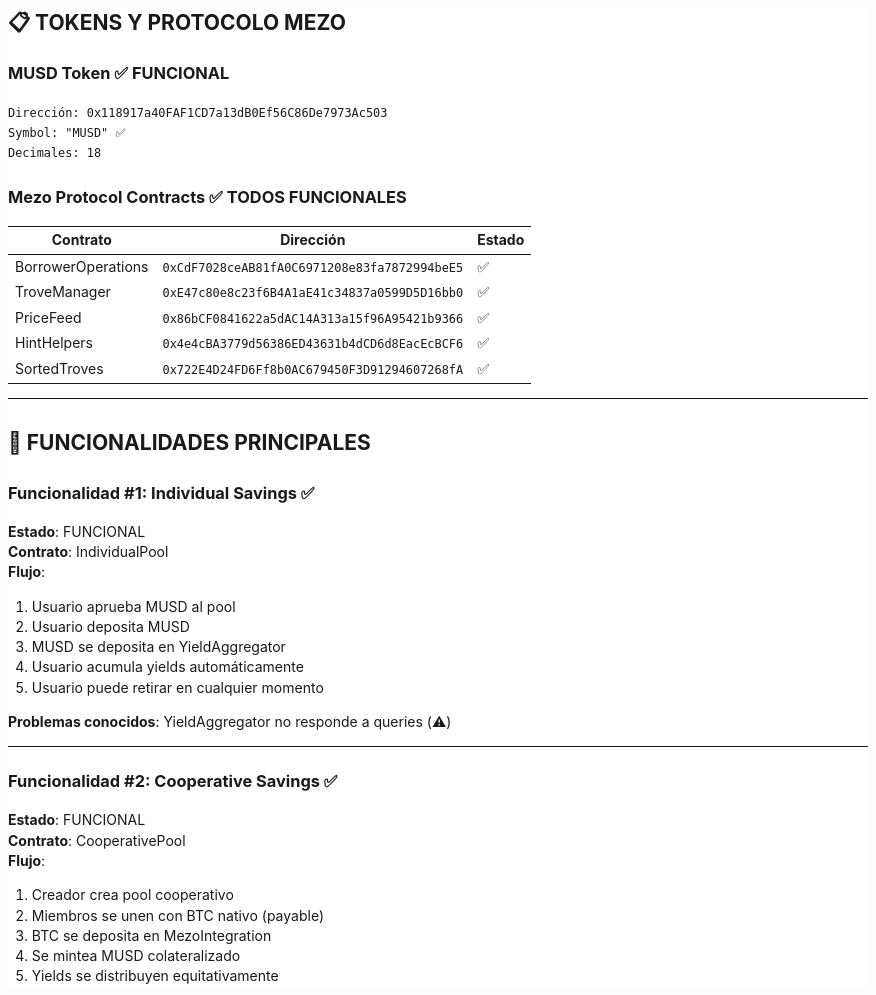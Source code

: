 ## 📋 TOKENS Y PROTOCOLO MEZO

### MUSD Token ✅ FUNCIONAL
```
Dirección: 0x118917a40FAF1CD7a13dB0Ef56C86De7973Ac503
Symbol: "MUSD" ✅
Decimales: 18
```

### Mezo Protocol Contracts ✅ TODOS FUNCIONALES

| Contrato | Dirección | Estado |
|----------|-----------|--------|
| BorrowerOperations | `0xCdF7028ceAB81fA0C6971208e83fa7872994beE5` | ✅ |
| TroveManager | `0xE47c80e8c23f6B4A1aE41c34837a0599D5D16bb0` | ✅ |
| PriceFeed | `0x86bCF0841622a5dAC14A313a15f96A95421b9366` | ✅ |
| HintHelpers | `0x4e4cBA3779d56386ED43631b4dCD6d8EacEcBCF6` | ✅ |
| SortedTroves | `0x722E4D24FD6Ff8b0AC679450F3D91294607268fA` | ✅ |

---

## 🎯 FUNCIONALIDADES PRINCIPALES

### Funcionalidad #1: Individual Savings ✅
**Estado**: FUNCIONAL  
**Contrato**: IndividualPool  
**Flujo**:
1. Usuario aprueba MUSD al pool
2. Usuario deposita MUSD
3. MUSD se deposita en YieldAggregator
4. Usuario acumula yields automáticamente
5. Usuario puede retirar en cualquier momento

**Problemas conocidos**: YieldAggregator no responde a queries (⚠️)

---

### Funcionalidad #2: Cooperative Savings ✅
**Estado**: FUNCIONAL  
**Contrato**: CooperativePool  
**Flujo**:
1. Creador crea pool cooperativo
2. Miembros se unen con BTC nativo (payable)
3. BTC se deposita en MezoIntegration
4. Se mintea MUSD colateralizado
5. Yields se distribuyen equitativamente
